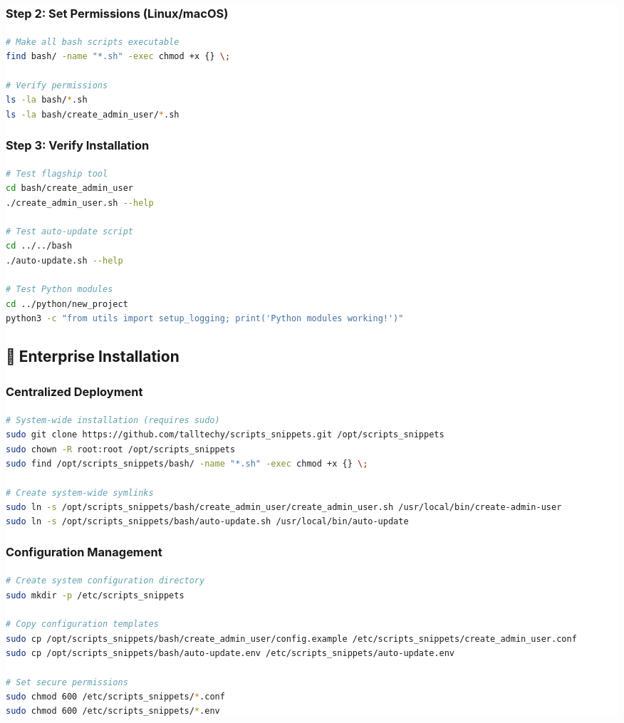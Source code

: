 ### Step 2: Set Permissions (Linux/macOS)
```bash
# Make all bash scripts executable
find bash/ -name "*.sh" -exec chmod +x {} \;

# Verify permissions
ls -la bash/*.sh
ls -la bash/create_admin_user/*.sh
```

### Step 3: Verify Installation
```bash
# Test flagship tool
cd bash/create_admin_user
./create_admin_user.sh --help

# Test auto-update script
cd ../../bash
./auto-update.sh --help

# Test Python modules
cd ../python/new_project
python3 -c "from utils import setup_logging; print('Python modules working!')"
```

## 🏢 Enterprise Installation

### Centralized Deployment
```bash
# System-wide installation (requires sudo)
sudo git clone https://github.com/talltechy/scripts_snippets.git /opt/scripts_snippets
sudo chown -R root:root /opt/scripts_snippets
sudo find /opt/scripts_snippets/bash/ -name "*.sh" -exec chmod +x {} \;

# Create system-wide symlinks
sudo ln -s /opt/scripts_snippets/bash/create_admin_user/create_admin_user.sh /usr/local/bin/create-admin-user
sudo ln -s /opt/scripts_snippets/bash/auto-update.sh /usr/local/bin/auto-update
```

### Configuration Management
```bash
# Create system configuration directory
sudo mkdir -p /etc/scripts_snippets

# Copy configuration templates
sudo cp /opt/scripts_snippets/bash/create_admin_user/config.example /etc/scripts_snippets/create_admin_user.conf
sudo cp /opt/scripts_snippets/bash/auto-update.env /etc/scripts_snippets/auto-update.env

# Set secure permissions
sudo chmod 600 /etc/scripts_snippets/*.conf
sudo chmod 600 /etc/scripts_snippets/*.env
```
